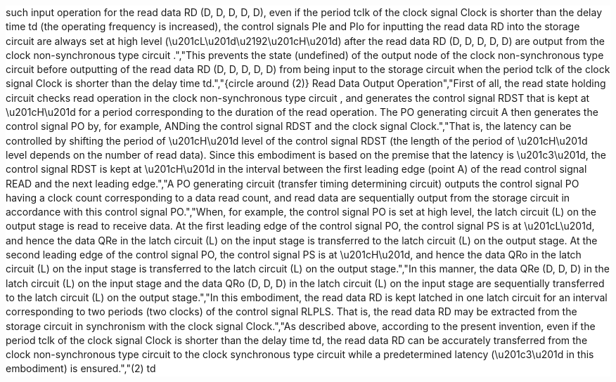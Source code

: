 such input operation for the read data RD (D, D, D, D, D), even if the period tclk of the clock signal Clock is shorter than the delay time td (the operating frequency is increased), the control signals PIe and PIo for inputting the read data RD into the storage circuit  are always set at high level (\u201cL\u201d\u2192\u201cH\u201d) after the read data RD (D, D, D, D, D) are output from the clock non-synchronous type circuit .","This prevents the state (undefined) of the output node of the clock non-synchronous type circuit before outputting of the read data RD (D, D, D, D, D) from being input to the storage circuit  when the period tclk of the clock signal Clock is shorter than the delay time td.","{circle around (2)} Read Data Output Operation","First of all, the read state holding circuit  checks read operation in the clock non-synchronous type circuit , and generates the control signal RDST that is kept at \u201cH\u201d for a period corresponding to the duration of the read operation. The PO generating circuit A then generates the control signal PO by, for example, ANDing the control signal RDST and the clock signal Clock.","That is, the latency can be controlled by shifting the period of \u201cH\u201d level of the control signal RDST (the length of the period of \u201cH\u201d level depends on the number of read data). Since this embodiment is based on the premise that the latency is \u201c3\u201d, the control signal RDST is kept at \u201cH\u201d in the interval between the first leading edge (point A) of the read control signal READ and the next leading edge.","A PO generating circuit (transfer timing determining circuit)  outputs the control signal PO having a clock count corresponding to a data read count, and read data are sequentially output from the storage circuit  in accordance with this control signal PO.","When, for example, the control signal PO is set at high level, the latch circuit (L) on the output stage is read to receive data. At the first leading edge of the control signal PO, the control signal PS is at \u201cL\u201d, and hence the data QRe in the latch circuit (L) on the input stage is transferred to the latch circuit (L) on the output stage. At the second leading edge of the control signal PO, the control signal PS is at \u201cH\u201d, and hence the data QRo in the latch circuit (L) on the input stage is transferred to the latch circuit (L) on the output stage.","In this manner, the data QRe (D, D, D) in the latch circuit (L) on the input stage and the data QRo (D, D, D) in the latch circuit (L) on the input stage are sequentially transferred to the latch circuit (L) on the output stage.","In this embodiment, the read data RD is kept latched in one latch circuit for an interval corresponding to two periods (two clocks) of the control signal RLPLS. That is, the read data RD may be extracted from the storage circuit  in synchronism with the clock signal Clock.","As described above, according to the present invention, even if the period tclk of the clock signal Clock is shorter than the delay time td, the read data RD can be accurately transferred from the clock non-synchronous type circuit  to the clock synchronous type circuit  while a predetermined latency (\u201c3\u201d in this embodiment) is ensured.","(2)
td